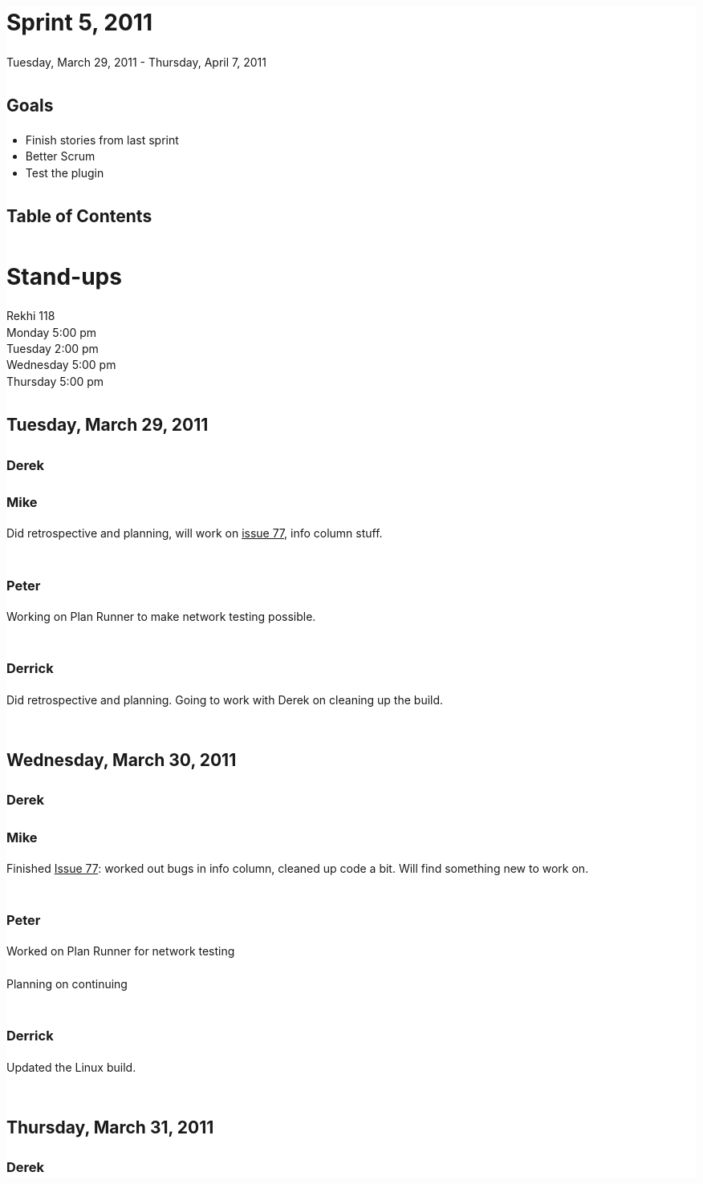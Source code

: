# Sprint 5, 2011 #
Tuesday, March 29, 2011 - Thursday, April 7, 2011

## Goals ##
  * Finish stories from last sprint
  * Better Scrum
  * Test the plugin

## Table of Contents ##


# Stand-ups #
Rekhi 118<br>
Monday 5:00 pm<br>
Tuesday 2:00 pm<br>
Wednesday 5:00 pm<br>
Thursday 5:00 pm<br>


<h2>Tuesday, March 29, 2011</h2>
<h3>Derek</h3>

<h3>Mike</h3>
Did retrospective and planning, will work on <a href='https://code.google.com/p/fast-wireshark/issues/detail?id=77'>issue 77</a>, info column stuff.<br>
<br>
<h3>Peter</h3>
Working on Plan Runner to make network testing possible.<br>
<br>
<h3>Derrick</h3>
Did retrospective and planning.  Going to work with Derek on cleaning up the build.<br>
<br>
<h2>Wednesday, March 30, 2011</h2>
<h3>Derek</h3>

<h3>Mike</h3>
Finished <a href='https://code.google.com/p/fast-wireshark/issues/detail?id=77'>Issue 77</a>: worked out bugs in info column, cleaned up code a bit.  Will find something new to work on.<br>
<br>
<h3>Peter</h3>
Worked on Plan Runner for network testing<br>
<br>
Planning on continuing<br>
<br>
<h3>Derrick</h3>
Updated the Linux build.<br>
<br>
<h2>Thursday, March 31, 2011</h2>
<h3>Derek</h3>
